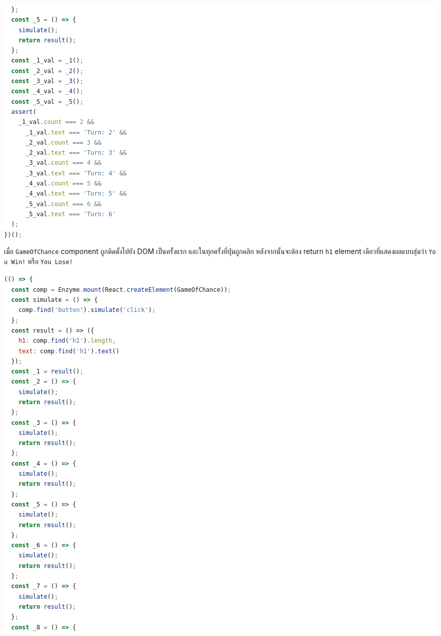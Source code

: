 ```js
  };
  const _5 = () => {
    simulate();
    return result();
  };
  const _1_val = _1();
  const _2_val = _2();
  const _3_val = _3();
  const _4_val = _4();
  const _5_val = _5();
  assert(
    _1_val.count === 2 &&
      _1_val.text === 'Turn: 2' &&
      _2_val.count === 3 &&
      _2_val.text === 'Turn: 3' &&
      _3_val.count === 4 &&
      _3_val.text === 'Turn: 4' &&
      _4_val.count === 5 &&
      _4_val.text === 'Turn: 5' &&
      _5_val.count === 6 &&
      _5_val.text === 'Turn: 6'
  );
})();
```

เมื่อ `GameOfChance` component ถูกติดตั้งไปยัง DOM เป็นครั้งแรก และในทุกครั้งที่ปุ่มถูกคลิก หลังจากนั้นจะต้อง return `h1` element เดียวที่แสดงผลแบบสุ่มว่า `You Win!` หรือ `You Lose!`

```js
(() => {
  const comp = Enzyme.mount(React.createElement(GameOfChance));
  const simulate = () => {
    comp.find('button').simulate('click');
  };
  const result = () => ({
    h1: comp.find('h1').length,
    text: comp.find('h1').text()
  });
  const _1 = result();
  const _2 = () => {
    simulate();
    return result();
  };
  const _3 = () => {
    simulate();
    return result();
  };
  const _4 = () => {
    simulate();
    return result();
  };
  const _5 = () => {
    simulate();
    return result();
  };
  const _6 = () => {
    simulate();
    return result();
  };
  const _7 = () => {
    simulate();
    return result();
  };
  const _8 = () => {
```